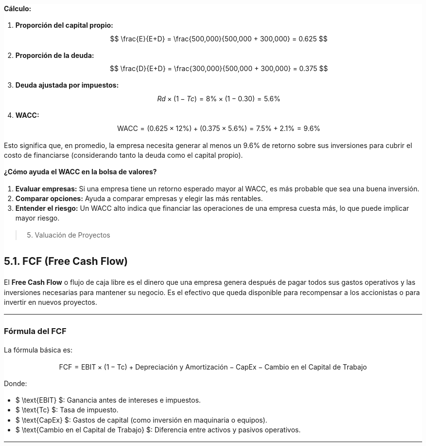 **Cálculo:**
1. **Proporción del capital propio:**  
    $$
    \frac{E}{E+D} = \frac{500,000}{500,000 + 300,000} = 0.625
    $$

2. **Proporción de la deuda:**  
   $$
   \frac{D}{E+D} = \frac{300,000}{500,000 + 300,000} = 0.375
   $$

3. **Deuda ajustada por impuestos:**  
   $$
   Rd \times (1 - Tc) = 8\% \times (1 - 0.30) = 5.6\%
   $$

4. **WACC:**  
   $$
   \text{WACC} = (0.625 \times 12\%) + (0.375 \times 5.6\%) = 7.5\% + 2.1\% = 9.6\%
   $$

Esto significa que, en promedio, la empresa necesita generar al menos un 9.6% de retorno sobre sus inversiones para cubrir el costo de financiarse (considerando tanto la deuda como el capital propio).

**¿Cómo ayuda el WACC en la bolsa de valores?**

1. **Evaluar empresas:** Si una empresa tiene un retorno esperado mayor al WACC, es más probable que sea una buena inversión.  
2. **Comparar opciones:** Ayuda a comparar empresas y elegir las más rentables.  
3. **Entender el riesgo:** Un WACC alto indica que financiar las operaciones de una empresa cuesta más, lo que puede implicar mayor riesgo.


>5. Valuación de Proyectos

## 5.1. **FCF (Free Cash Flow)**

El **Free Cash Flow** o flujo de caja libre es el dinero que una empresa genera después de pagar todos sus gastos operativos y las inversiones necesarias para mantener su negocio. Es el efectivo que queda disponible para recompensar a los accionistas o para invertir en nuevos proyectos.

---

### **Fórmula del FCF**

La fórmula básica es:

$$
\text{FCF} = \text{EBIT} \times (1 - \text{Tc}) + \text{Depreciación y Amortización} - \text{CapEx} - \text{Cambio en el Capital de Trabajo}
$$

Donde:  
- $ \text{EBIT} $: Ganancia antes de intereses e impuestos.  
- $ \text{Tc} $: Tasa de impuesto.  
- $ \text{CapEx} $: Gastos de capital (como inversión en maquinaria o equipos).  
- $ \text{Cambio en el Capital de Trabajo} $: Diferencia entre activos y pasivos operativos.

---